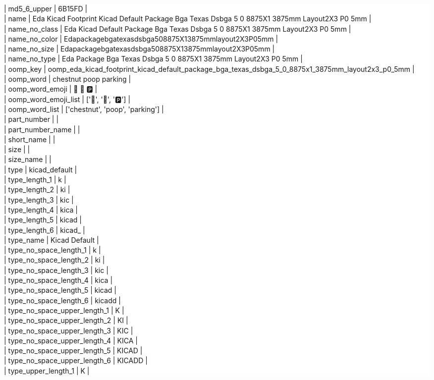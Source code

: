 | md5_6_upper | 6B15FD |  
| name | Eda Kicad Footprint Kicad Default Package Bga Texas Dsbga 5 0 8875X1 3875mm Layout2X3 P0 5mm |  
| name_no_class | Eda Kicad Default Package Bga Texas Dsbga 5 0 8875X1 3875mm Layout2X3 P0 5mm |  
| name_no_color | Edapackagebgatexasdsbga508875X13875mmlayout2X3P05mm |  
| name_no_size | Edapackagebgatexasdsbga508875X13875mmlayout2X3P05mm |  
| name_no_type | Eda Package Bga Texas Dsbga 5 0 8875X1 3875mm Layout2X3 P0 5mm |  
| oomp_key | oomp_eda_kicad_footprint_kicad_default_package_bga_texas_dsbga_5_0_8875x1_3875mm_layout2x3_p0_5mm |  
| oomp_word | chestnut poop parking |  
| oomp_word_emoji | :chestnut: :poop: :parking: |  
| oomp_word_emoji_list | [':chestnut:', ':poop:', ':parking:'] |  
| oomp_word_list | ['chestnut', 'poop', 'parking'] |  
| part_number |  |  
| part_number_name |  |  
| short_name |  |  
| size |  |  
| size_name |  |  
| type | kicad_default |  
| type_length_1 | k |  
| type_length_2 | ki |  
| type_length_3 | kic |  
| type_length_4 | kica |  
| type_length_5 | kicad |  
| type_length_6 | kicad_ |  
| type_name | Kicad Default |  
| type_no_space_length_1 | k |  
| type_no_space_length_2 | ki |  
| type_no_space_length_3 | kic |  
| type_no_space_length_4 | kica |  
| type_no_space_length_5 | kicad |  
| type_no_space_length_6 | kicadd |  
| type_no_space_upper_length_1 | K |  
| type_no_space_upper_length_2 | KI |  
| type_no_space_upper_length_3 | KIC |  
| type_no_space_upper_length_4 | KICA |  
| type_no_space_upper_length_5 | KICAD |  
| type_no_space_upper_length_6 | KICADD |  
| type_upper_length_1 | K |  